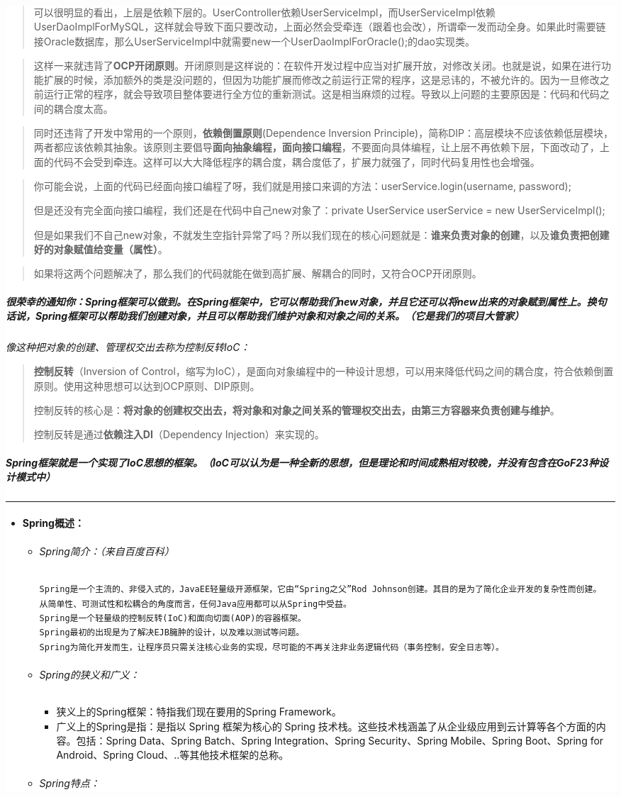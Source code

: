   > 可以很明显的看出，上层是依赖下层的。UserController依赖UserServiceImpl，而UserServiceImpl依赖UserDaoImplForMySQL，这样就会导致下面只要改动，上面必然会受牵连（跟着也会改），所谓牵一发而动全身。如果此时需要链接Oracle数据库，那么UserServiceImpl中就需要new一个UserDaoImplForOracle();的dao实现类。

  > 这样一来就违背了**OCP开闭原则**。开闭原则是这样说的：在软件开发过程中应当对扩展开放，对修改关闭。也就是说，如果在进行功能扩展的时候，添加额外的类是没问题的，但因为功能扩展而修改之前运行正常的程序，这是忌讳的，不被允许的。因为一旦修改之前运行正常的程序，就会导致项目整体要进行全方位的重新测试。这是相当麻烦的过程。导致以上问题的主要原因是：代码和代码之间的耦合度太高。

  > 同时还违背了开发中常用的一个原则，**依赖倒置原则**(Dependence Inversion Principle)，简称DIP：高层模块不应该依赖低层模块，两者都应该依赖其抽象。该原则主要倡导**面向抽象编程，面向接口编程**，不要面向具体编程，让上层不再依赖下层，下面改动了，上面的代码不会受到牵连。这样可以大大降低程序的耦合度，耦合度低了，扩展力就强了，同时代码复用性也会增强。

  > 你可能会说，上面的代码已经面向接口编程了呀，我们就是用接口来调的方法：userService.login(username, password);
  >
  > 但是还没有完全面向接口编程，我们还是在代码中自己new对象了：private UserService userService = new UserServiceImpl();
  >
  > 但是如果我们不自己new对象，不就发生空指针异常了吗？所以我们现在的核心问题就是：**谁来负责对象的创建**，以及**谁负责把创建好的对象赋值给变量（属性）**。

  > 如果将这两个问题解决了，那么我们的代码就能在做到高扩展、解耦合的同时，又符合OCP开闭原则。

  ##### 很荣幸的通知你：Spring框架可以做到。在Spring框架中，它可以帮助我们new对象，并且它还可以将new出来的对象赋到属性上。换句话说，Spring框架可以帮助我们创建对象，并且可以帮助我们维护对象和对象之间的关系。（它是我们的项目大管家）

  *像这种把对象的创建、管理权交出去称为控制反转IoC：*

  > **控制反转**（Inversion of Control，缩写为IoC），是面向对象编程中的一种设计思想，可以用来降低代码之间的耦合度，符合依赖倒置原则。使用这种思想可以达到OCP原则、DIP原则。
  >
  > 控制反转的核心是：**将对象的创建权交出去，将对象和对象之间关系的管理权交出去，由第三方容器来负责创建与维护**。
  >
  > 控制反转是通过**依赖注入DI**（Dependency Injection）来实现的。

  ##### Spring框架就是一个实现了IoC思想的框架。（IoC可以认为是一种**全新的思想**，但是理论和时间成熟相对较晚，并没有包含在GoF23种设计模式中）

------

- #### Spring概述：

  - ###### Spring简介：（来自百度百科）

    ```txt
    Spring是一个主流的、非侵入式的，JavaEE轻量级开源框架，它由“Spring之父”Rod Johnson创建。其目的是为了简化企业开发的复杂性而创建。
    从简单性、可测试性和松耦合的角度而言，任何Java应用都可以从Spring中受益。
    Spring是一个轻量级的控制反转(IoC)和面向切面(AOP)的容器框架。
    Spring最初的出现是为了解决EJB臃肿的设计，以及难以测试等问题。
    Spring为简化开发而生，让程序员只需关注核心业务的实现，尽可能的不再关注非业务逻辑代码（事务控制，安全日志等）。
    ```

  - ###### Spring的狭义和广义：

    - 狭义上的Spring框架：特指我们现在要用的Spring Framework。
    - 广义上的Spring是指：是指以 Spring 框架为核心的 Spring 技术栈。这些技术栈涵盖了从企业级应用到云计算等各个方面的内容。包括：Spring Data、Spring Batch、Spring Integration、Spring Security、Spring Mobile、Spring Boot、Spring for Android、Spring Cloud、..等其他技术框架的总称。

  - ###### Spring特点：
